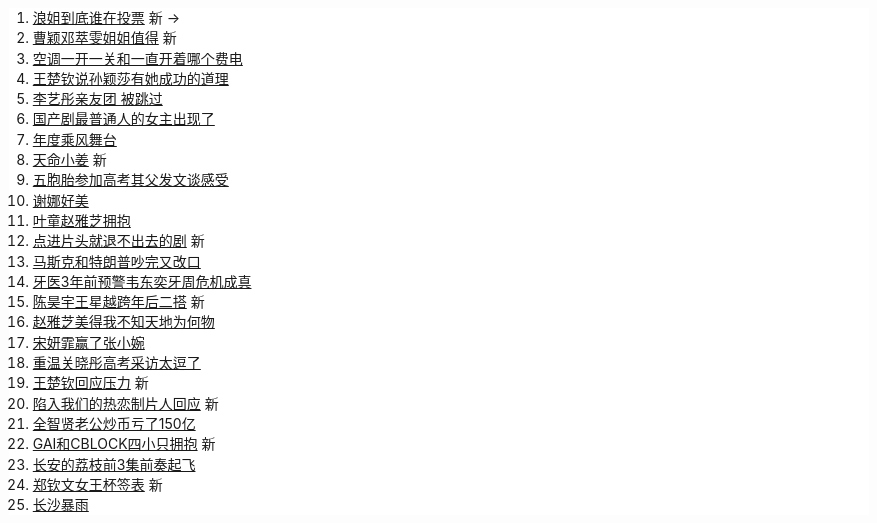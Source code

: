 1. [浪姐到底谁在投票](https://s.weibo.com//weibo?q=%E6%B5%AA%E5%A7%90%E5%88%B0%E5%BA%95%E8%B0%81%E5%9C%A8%E6%8A%95%E7%A5%A8&t=31&band_rank=22&Refer=top)
   新 ->
1. [曹颖邓萃雯姐姐值得](https://s.weibo.com//weibo?q=%E6%9B%B9%E9%A2%96%E9%82%93%E8%90%83%E9%9B%AF%E5%A7%90%E5%A7%90%E5%80%BC%E5%BE%97&t=31&band_rank=23&Refer=top)
   新
1. [空调一开一关和一直开着哪个费电](https://s.weibo.com//weibo?q=%23%E7%A9%BA%E8%B0%83%E4%B8%80%E5%BC%80%E4%B8%80%E5%85%B3%E5%92%8C%E4%B8%80%E7%9B%B4%E5%BC%80%E7%9D%80%E5%93%AA%E4%B8%AA%E8%B4%B9%E7%94%B5%23&t=31&band_rank=24&Refer=top)
1. [王楚钦说孙颖莎有她成功的道理](https://s.weibo.com//weibo?q=%23%E7%8E%8B%E6%A5%9A%E9%92%A6%E8%AF%B4%E5%AD%99%E9%A2%96%E8%8E%8E%E6%9C%89%E5%A5%B9%E6%88%90%E5%8A%9F%E7%9A%84%E9%81%93%E7%90%86%23&t=31&band_rank=25&Refer=top)
1. [李艺彤亲友团 被跳过](https://s.weibo.com//weibo?q=%E6%9D%8E%E8%89%BA%E5%BD%A4%E4%BA%B2%E5%8F%8B%E5%9B%A2%20%E8%A2%AB%E8%B7%B3%E8%BF%87&t=31&band_rank=26&Refer=top)
1. [国产剧最普通人的女主出现了](https://s.weibo.com//weibo?q=%E5%9B%BD%E4%BA%A7%E5%89%A7%E6%9C%80%E6%99%AE%E9%80%9A%E4%BA%BA%E7%9A%84%E5%A5%B3%E4%B8%BB%E5%87%BA%E7%8E%B0%E4%BA%86&t=31&band_rank=27&Refer=top)
1. [年度乘风舞台](https://s.weibo.com//weibo?q=%E5%B9%B4%E5%BA%A6%E4%B9%98%E9%A3%8E%E8%88%9E%E5%8F%B0&t=31&band_rank=28&Refer=top)
1. [天命小姜](https://s.weibo.com//weibo?q=%E5%A4%A9%E5%91%BD%E5%B0%8F%E5%A7%9C&t=31&band_rank=29&Refer=top)
   新
1. [五胞胎参加高考其父发文谈感受](https://s.weibo.com//weibo?q=%23%E4%BA%94%E8%83%9E%E8%83%8E%E5%8F%82%E5%8A%A0%E9%AB%98%E8%80%83%E5%85%B6%E7%88%B6%E5%8F%91%E6%96%87%E8%B0%88%E6%84%9F%E5%8F%97%23&t=31&band_rank=30&Refer=top)
1. [谢娜好美](https://s.weibo.com//weibo?q=%E8%B0%A2%E5%A8%9C%E5%A5%BD%E7%BE%8E&t=31&band_rank=31&Refer=top)
1. [叶童赵雅芝拥抱](https://s.weibo.com//weibo?q=%E5%8F%B6%E7%AB%A5%E8%B5%B5%E9%9B%85%E8%8A%9D%E6%8B%A5%E6%8A%B1&t=31&band_rank=32&Refer=top)
1. [点进片头就退不出去的剧](https://s.weibo.com//weibo?q=%E7%82%B9%E8%BF%9B%E7%89%87%E5%A4%B4%E5%B0%B1%E9%80%80%E4%B8%8D%E5%87%BA%E5%8E%BB%E7%9A%84%E5%89%A7&t=31&band_rank=33&Refer=top)
   新
1. [马斯克和特朗普吵完又改口](https://s.weibo.com//weibo?q=%23%E9%A9%AC%E6%96%AF%E5%85%8B%E5%92%8C%E7%89%B9%E6%9C%97%E6%99%AE%E5%90%B5%E5%AE%8C%E5%8F%88%E6%94%B9%E5%8F%A3%23&t=31&band_rank=34&Refer=top)
1. [牙医3年前预警韦东奕牙周危机成真](https://s.weibo.com//weibo?q=%23%E7%89%99%E5%8C%BB3%E5%B9%B4%E5%89%8D%E9%A2%84%E8%AD%A6%E9%9F%A6%E4%B8%9C%E5%A5%95%E7%89%99%E5%91%A8%E5%8D%B1%E6%9C%BA%E6%88%90%E7%9C%9F%23&t=31&band_rank=35&Refer=top)
1. [陈昊宇王星越跨年后二搭](https://s.weibo.com//weibo?q=%E9%99%88%E6%98%8A%E5%AE%87%E7%8E%8B%E6%98%9F%E8%B6%8A%E8%B7%A8%E5%B9%B4%E5%90%8E%E4%BA%8C%E6%90%AD&t=31&band_rank=36&Refer=top)
   新
1. [赵雅芝美得我不知天地为何物](https://s.weibo.com//weibo?q=%E8%B5%B5%E9%9B%85%E8%8A%9D%E7%BE%8E%E5%BE%97%E6%88%91%E4%B8%8D%E7%9F%A5%E5%A4%A9%E5%9C%B0%E4%B8%BA%E4%BD%95%E7%89%A9&t=31&band_rank=37&Refer=top)
1. [宋妍霏赢了张小婉](https://s.weibo.com//weibo?q=%E5%AE%8B%E5%A6%8D%E9%9C%8F%E8%B5%A2%E4%BA%86%E5%BC%A0%E5%B0%8F%E5%A9%89&t=31&band_rank=38&Refer=top)
1. [重温关晓彤高考采访太逗了](https://s.weibo.com//weibo?q=%23%E9%87%8D%E6%B8%A9%E5%85%B3%E6%99%93%E5%BD%A4%E9%AB%98%E8%80%83%E9%87%87%E8%AE%BF%E5%A4%AA%E9%80%97%E4%BA%86%23&t=31&band_rank=39&Refer=top)
1. [王楚钦回应压力](https://s.weibo.com//weibo?q=%23%E7%8E%8B%E6%A5%9A%E9%92%A6%E5%9B%9E%E5%BA%94%E5%8E%8B%E5%8A%9B%23&t=31&band_rank=40&Refer=top)
   新
1. [陷入我们的热恋制片人回应](https://s.weibo.com//weibo?q=%23%E9%99%B7%E5%85%A5%E6%88%91%E4%BB%AC%E7%9A%84%E7%83%AD%E6%81%8B%E5%88%B6%E7%89%87%E4%BA%BA%E5%9B%9E%E5%BA%94%23&t=31&band_rank=41&Refer=top)
   新
1. [全智贤老公炒币亏了150亿](https://s.weibo.com//weibo?q=%23%E5%85%A8%E6%99%BA%E8%B4%A4%E8%80%81%E5%85%AC%E7%82%92%E5%B8%81%E4%BA%8F%E4%BA%86150%E4%BA%BF%23&t=31&band_rank=42&Refer=top)
1. [GAI和CBLOCK四小只拥抱](https://s.weibo.com//weibo?q=GAI%E5%92%8CCBLOCK%E5%9B%9B%E5%B0%8F%E5%8F%AA%E6%8B%A5%E6%8A%B1&t=31&band_rank=43&Refer=top)
   新
1. [长安的荔枝前3集前奏起飞](https://s.weibo.com//weibo?q=%E9%95%BF%E5%AE%89%E7%9A%84%E8%8D%94%E6%9E%9D%E5%89%8D3%E9%9B%86%E5%89%8D%E5%A5%8F%E8%B5%B7%E9%A3%9E&t=31&band_rank=44&Refer=top)
1. [郑钦文女王杯签表](https://s.weibo.com//weibo?q=%23%E9%83%91%E9%92%A6%E6%96%87%E5%A5%B3%E7%8E%8B%E6%9D%AF%E7%AD%BE%E8%A1%A8%23&t=31&band_rank=45&Refer=top)
   新
1. [长沙暴雨](https://s.weibo.com//weibo?q=%E9%95%BF%E6%B2%99%E6%9A%B4%E9%9B%A8&t=31&band_rank=46&Refer=top)